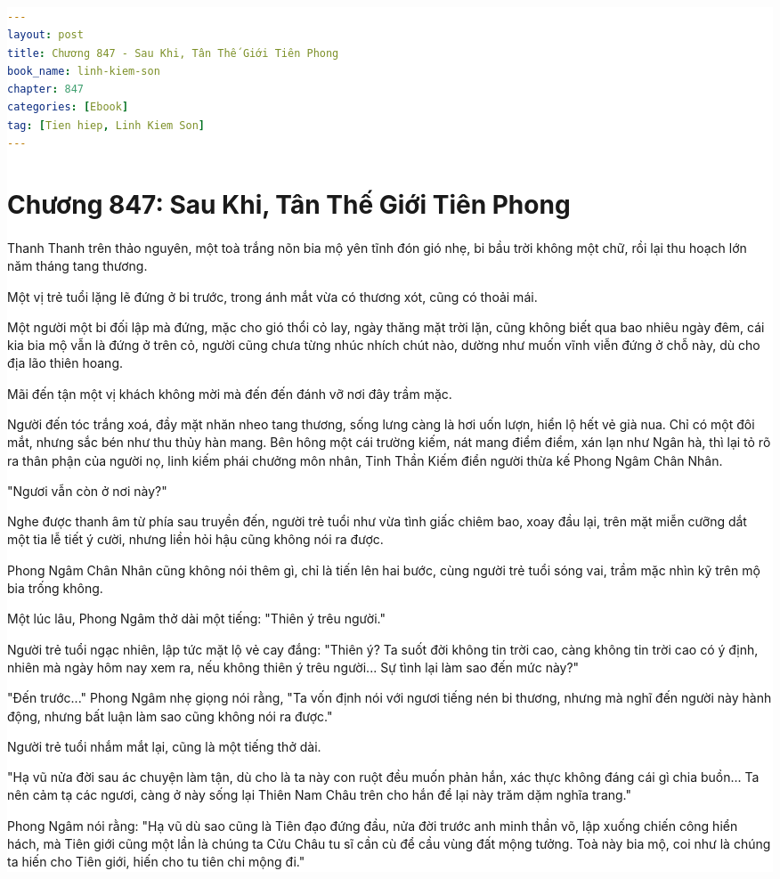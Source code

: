 ```yaml
---
layout: post
title: Chương 847 - Sau Khi, Tân Thế Giới Tiên Phong
book_name: linh-kiem-son
chapter: 847
categories: [Ebook]
tag: [Tien hiep, Linh Kiem Son]
---
```


# Chương 847: Sau Khi, Tân Thế Giới Tiên Phong

Thanh Thanh trên thảo nguyên, một toà trắng nõn bia mộ yên tĩnh đón gió nhẹ, bi bầu trời không một chữ, rồi lại thu hoạch lớn năm tháng tang thương.

Một vị trẻ tuổi lặng lẽ đứng ở bi trước, trong ánh mắt vừa có thương xót, cũng có thoải mái.

Một người một bi đối lập mà đứng, mặc cho gió thổi cỏ lay, ngày thăng mặt trời lặn, cũng không biết qua bao nhiêu ngày đêm, cái kia bia mộ vẫn là đứng ở trên cỏ, người cũng chưa từng nhúc nhích chút nào, dường như muốn vĩnh viễn đứng ở chỗ này, dù cho địa lão thiên hoang.

Mãi đến tận một vị khách không mời mà đến đến đánh vỡ nơi đây trầm mặc.

Người đến tóc trắng xoá, đầy mặt nhăn nheo tang thương, sống lưng càng là hơi uốn lượn, hiển lộ hết vẻ già nua. Chỉ có một đôi mắt, nhưng sắc bén như thu thủy hàn mang. Bên hông một cái trường kiếm, nát mang điểm điểm, xán lạn như Ngân hà, thì lại tỏ rõ ra thân phận của người nọ, linh kiếm phái chưởng môn nhân, Tinh Thần Kiếm điển người thừa kế Phong Ngâm Chân Nhân.

"Ngươi vẫn còn ở nơi này?"

Nghe được thanh âm từ phía sau truyền đến, người trẻ tuổi như vừa tình giấc chiêm bao, xoay đầu lại, trên mặt miễn cưỡng dắt một tia lễ tiết ý cười, nhưng liền hỏi hậu cũng không nói ra được.

Phong Ngâm Chân Nhân cũng không nói thêm gì, chỉ là tiến lên hai bước, cùng người trẻ tuổi sóng vai, trầm mặc nhìn kỹ trên mộ bia trống không.

Một lúc lâu, Phong Ngâm thở dài một tiếng: "Thiên ý trêu người."

Người trẻ tuổi ngạc nhiên, lập tức mặt lộ vẻ cay đắng: "Thiên ý? Ta suốt đời không tin trời cao, càng không tin trời cao có ý định, nhiên mà ngày hôm nay xem ra, nếu không thiên ý trêu người... Sự tình lại làm sao đến mức này?"

"Đến trước..." Phong Ngâm nhẹ giọng nói rằng, "Ta vốn định nói với ngươi tiếng nén bi thương, nhưng mà nghĩ đến người này hành động, nhưng bất luận làm sao cũng không nói ra được."

Người trẻ tuổi nhắm mắt lại, cũng là một tiếng thở dài.

"Hạ vũ nửa đời sau ác chuyện làm tận, dù cho là ta này con ruột đều muốn phản hắn, xác thực không đáng cái gì chia buồn... Ta nên cảm tạ các ngươi, càng ở này sống lại Thiên Nam Châu trên cho hắn để lại này trăm dặm nghĩa trang."

Phong Ngâm nói rằng: "Hạ vũ dù sao cũng là Tiên đạo đứng đầu, nửa đời trước anh minh thần võ, lập xuống chiến công hiển hách, mà Tiên giới cũng một lần là chúng ta Cửu Châu tu sĩ cần cù để cầu vùng đất mộng tưởng. Toà này bia mộ, coi như là chúng ta hiến cho Tiên giới, hiến cho tu tiên chi mộng đi."

